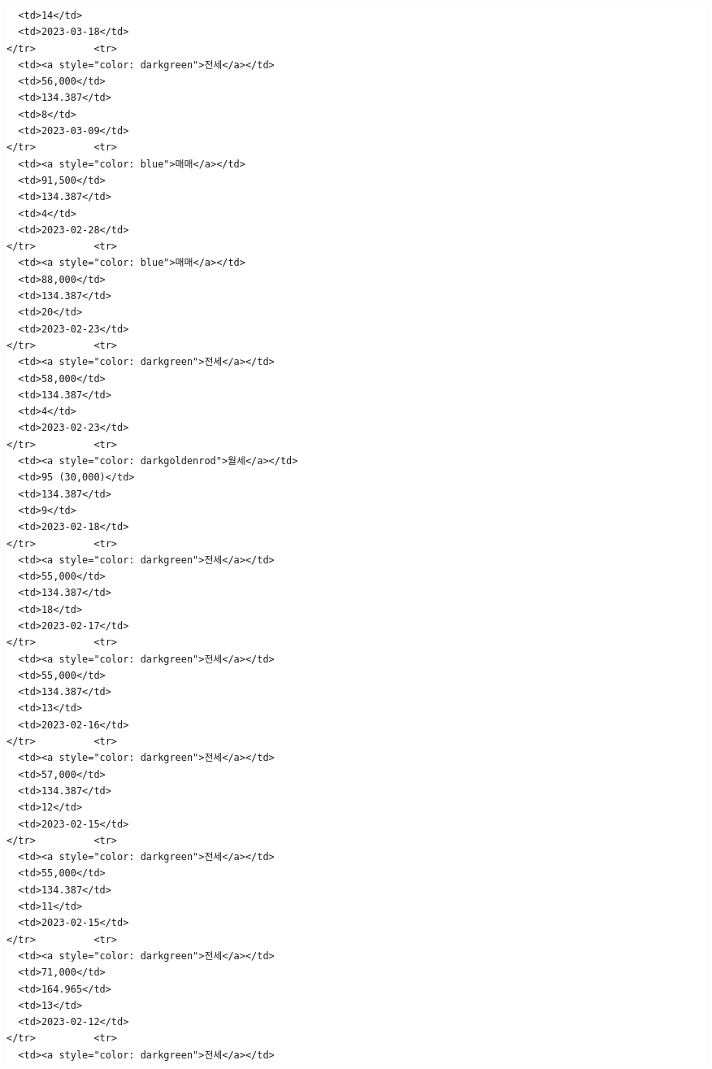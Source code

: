       <td>14</td>
      <td>2023-03-18</td>
    </tr>          <tr>
      <td><a style="color: darkgreen">전세</a></td>
      <td>56,000</td>
      <td>134.387</td>
      <td>8</td>
      <td>2023-03-09</td>
    </tr>          <tr>
      <td><a style="color: blue">매매</a></td>
      <td>91,500</td>
      <td>134.387</td>
      <td>4</td>
      <td>2023-02-28</td>
    </tr>          <tr>
      <td><a style="color: blue">매매</a></td>
      <td>88,000</td>
      <td>134.387</td>
      <td>20</td>
      <td>2023-02-23</td>
    </tr>          <tr>
      <td><a style="color: darkgreen">전세</a></td>
      <td>58,000</td>
      <td>134.387</td>
      <td>4</td>
      <td>2023-02-23</td>
    </tr>          <tr>
      <td><a style="color: darkgoldenrod">월세</a></td>
      <td>95 (30,000)</td>
      <td>134.387</td>
      <td>9</td>
      <td>2023-02-18</td>
    </tr>          <tr>
      <td><a style="color: darkgreen">전세</a></td>
      <td>55,000</td>
      <td>134.387</td>
      <td>18</td>
      <td>2023-02-17</td>
    </tr>          <tr>
      <td><a style="color: darkgreen">전세</a></td>
      <td>55,000</td>
      <td>134.387</td>
      <td>13</td>
      <td>2023-02-16</td>
    </tr>          <tr>
      <td><a style="color: darkgreen">전세</a></td>
      <td>57,000</td>
      <td>134.387</td>
      <td>12</td>
      <td>2023-02-15</td>
    </tr>          <tr>
      <td><a style="color: darkgreen">전세</a></td>
      <td>55,000</td>
      <td>134.387</td>
      <td>11</td>
      <td>2023-02-15</td>
    </tr>          <tr>
      <td><a style="color: darkgreen">전세</a></td>
      <td>71,000</td>
      <td>164.965</td>
      <td>13</td>
      <td>2023-02-12</td>
    </tr>          <tr>
      <td><a style="color: darkgreen">전세</a></td>